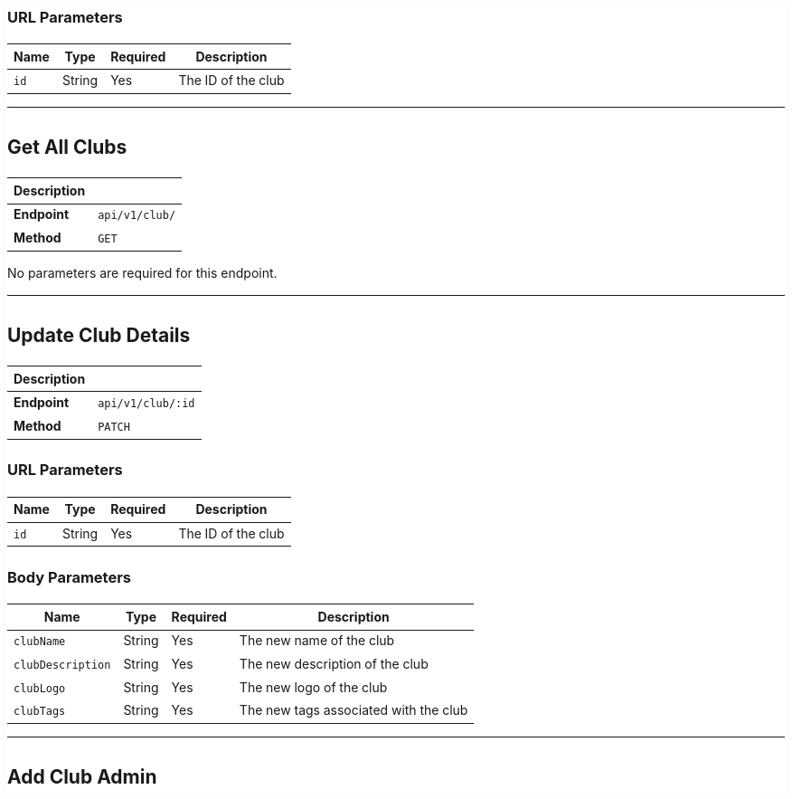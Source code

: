 ### URL Parameters

| Name | Type   | Required | Description        |
| ---- | ------ | -------- | ------------------ |
| `id` | String | Yes      | The ID of the club |

---

## Get All Clubs

| Description  |                |
| ------------ | -------------- |
| **Endpoint** | `api/v1/club/` |
| **Method**   | `GET`          |

No parameters are required for this endpoint.

---

## Update Club Details

| Description  |                   |
| ------------ | ----------------- |
| **Endpoint** | `api/v1/club/:id` |
| **Method**   | `PATCH`           |

### URL Parameters

| Name | Type   | Required | Description        |
| ---- | ------ | -------- | ------------------ |
| `id` | String | Yes      | The ID of the club |

### Body Parameters

| Name              | Type   | Required | Description                           |
| ----------------- | ------ | -------- | ------------------------------------- |
| `clubName`        | String | Yes      | The new name of the club              |
| `clubDescription` | String | Yes      | The new description of the club       |
| `clubLogo`        | String | Yes      | The new logo of the club              |
| `clubTags`        | String | Yes      | The new tags associated with the club |

---

## Add Club Admin
